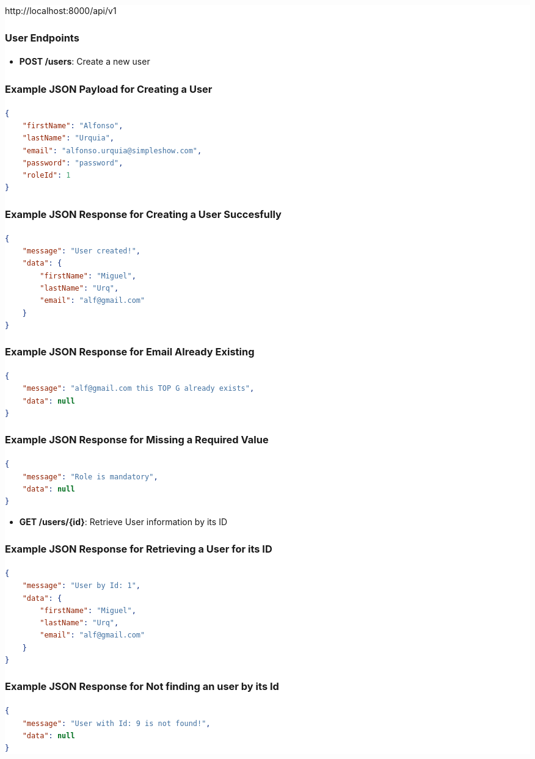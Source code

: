 http://localhost:8000/api/v1

### User Endpoints
- **POST /users**: Create a new user

### Example JSON Payload for Creating a User
```json
{
    "firstName": "Alfonso",
    "lastName": "Urquia",
    "email": "alfonso.urquia@simpleshow.com",
    "password": "password",
    "roleId": 1
}
```
### Example JSON Response for Creating a User Succesfully
```json
{
    "message": "User created!",
    "data": {
        "firstName": "Miguel",
        "lastName": "Urq",
        "email": "alf@gmail.com"
    }
}
```
### Example JSON Response for Email Already Existing
```json
{
    "message": "alf@gmail.com this TOP G already exists",
    "data": null
}
```
### Example JSON Response for Missing a Required Value
```json
{
    "message": "Role is mandatory",
    "data": null
}
```

- **GET /users/{id}**: Retrieve User information by its ID

### Example JSON Response for Retrieving a User for its ID
```json
{
    "message": "User by Id: 1",
    "data": {
        "firstName": "Miguel",
        "lastName": "Urq",
        "email": "alf@gmail.com"
    }
}
```
### Example JSON Response for Not finding an user by its Id
```json
{
    "message": "User with Id: 9 is not found!",
    "data": null
}
```

